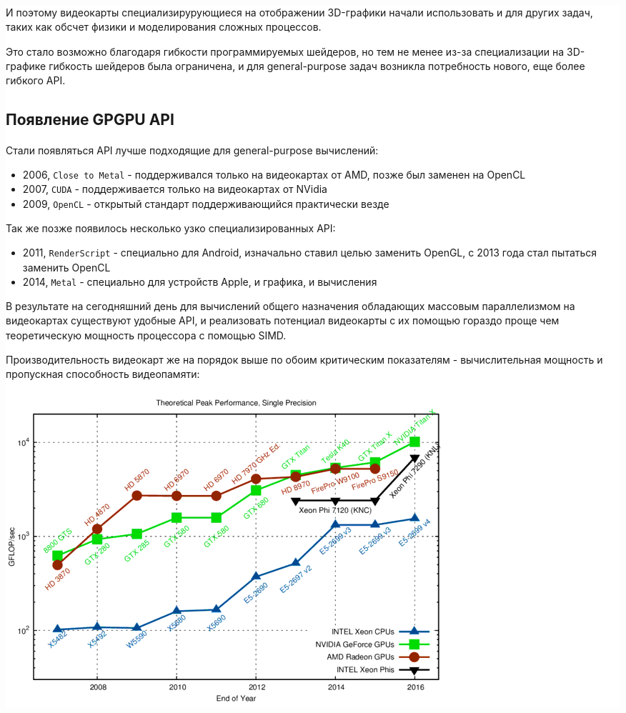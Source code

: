 И поэтому видеокарты специализирурующиеся на отображении 3D-графики начали использовать и для других задач, таких как обсчет физики и моделирования сложных процессов.

Это стало возможно благодаря гибкости программируемых шейдеров, но тем не менее из-за специализации на 3D-графике гибкость шейдеров была ограничена,
 и для general-purpose задач возникла потребность нового, еще более гибкого API.

## Появление GPGPU API

Стали появляться API лучше подходящие для general-purpose вычислений:

 - 2006, ``Close to Metal`` - поддерживался только на видеокартах от AMD, позже был заменен на OpenCL
 - 2007, ``CUDA`` - поддерживается только на видеокартах от NVidia
 - 2009, ``OpenCL`` - открытый стандарт поддерживающийся практически везде

Так же позже появилось несколько узко специализированных API: 

 - 2011, ``RenderScript`` - специально для Android, изначально ставил целью заменить OpenGL, с 2013 года стал пытаться заменить OpenCL
 - 2014, ``Metal`` - специально для устройств Apple, и графика, и вычисления

В результате на сегодняшний день для вычислений общего назначения обладающих массовым параллелизмом на видеокартах существуют удобные API, и реализовать потенциал видеокарты с их помощью
гораздо проще чем теоретическую мощность процессора с помощью SIMD.

Производительность видеокарт же на порядок выше по обоим критическим показателям - вычислительная мощность и пропускная способность видеопамяти:

<img alt="CPU clock speed graph" src="/static/courses/gpgpu2018/lecture1/cpu_gpu_gflops.png"/>
